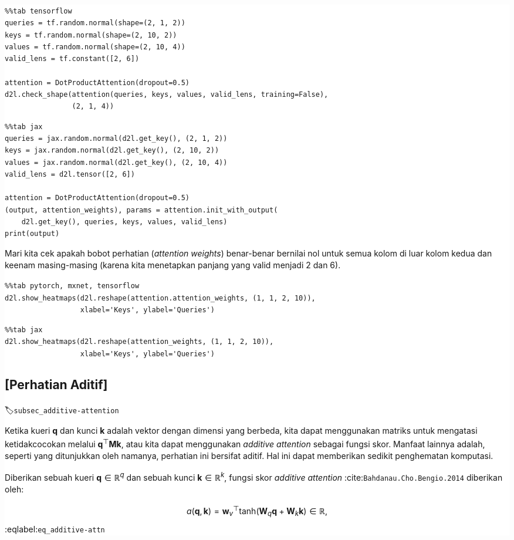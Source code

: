 ```{.python .input}
%%tab tensorflow
queries = tf.random.normal(shape=(2, 1, 2))
keys = tf.random.normal(shape=(2, 10, 2))
values = tf.random.normal(shape=(2, 10, 4))
valid_lens = tf.constant([2, 6])

attention = DotProductAttention(dropout=0.5)
d2l.check_shape(attention(queries, keys, values, valid_lens, training=False),
                (2, 1, 4))
```

```{.python .input}
%%tab jax
queries = jax.random.normal(d2l.get_key(), (2, 1, 2))
keys = jax.random.normal(d2l.get_key(), (2, 10, 2))
values = jax.random.normal(d2l.get_key(), (2, 10, 4))
valid_lens = d2l.tensor([2, 6])

attention = DotProductAttention(dropout=0.5)
(output, attention_weights), params = attention.init_with_output(
    d2l.get_key(), queries, keys, values, valid_lens)
print(output)
```

Mari kita cek apakah bobot perhatian (*attention weights*) benar-benar bernilai nol untuk semua kolom di luar kolom kedua dan keenam masing-masing (karena kita menetapkan panjang yang valid menjadi $2$ dan $6$).


```{.python .input}
%%tab pytorch, mxnet, tensorflow
d2l.show_heatmaps(d2l.reshape(attention.attention_weights, (1, 1, 2, 10)),
                  xlabel='Keys', ylabel='Queries')
```

```{.python .input}
%%tab jax
d2l.show_heatmaps(d2l.reshape(attention_weights, (1, 1, 2, 10)),
                  xlabel='Keys', ylabel='Queries')
```

## [**Perhatian Aditif**]
:label:`subsec_additive-attention`

Ketika kueri $\mathbf{q}$ dan kunci $\mathbf{k}$ adalah vektor dengan dimensi yang berbeda, kita dapat menggunakan matriks untuk mengatasi ketidakcocokan melalui $\mathbf{q}^\top \mathbf{M} \mathbf{k}$, atau kita dapat menggunakan *additive attention* sebagai fungsi skor. Manfaat lainnya adalah, seperti yang ditunjukkan oleh namanya, perhatian ini bersifat aditif. Hal ini dapat memberikan sedikit penghematan komputasi. 

Diberikan sebuah kueri $\mathbf{q} \in \mathbb{R}^q$ dan sebuah kunci $\mathbf{k} \in \mathbb{R}^k$, fungsi skor *additive attention* :cite:`Bahdanau.Cho.Bengio.2014` diberikan oleh:

$$a(\mathbf q, \mathbf k) = \mathbf w_v^\top \textrm{tanh}(\mathbf W_q\mathbf q + \mathbf W_k \mathbf k) \in \mathbb{R},$$
:eqlabel:`eq_additive-attn`
